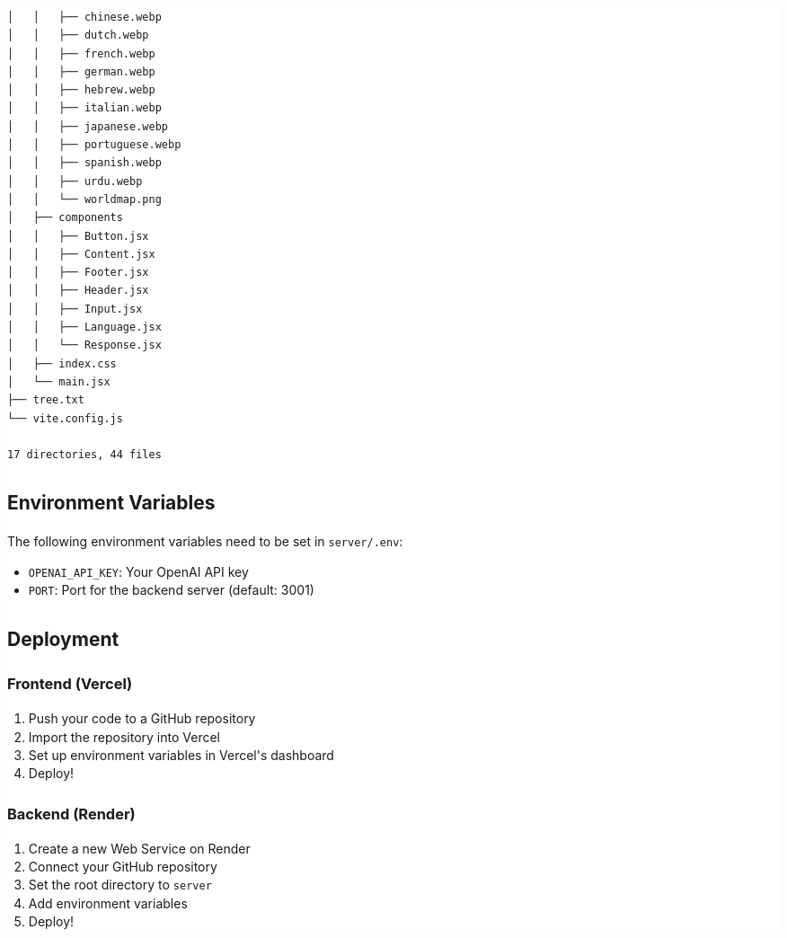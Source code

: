 ```
│   │   ├── chinese.webp
│   │   ├── dutch.webp
│   │   ├── french.webp
│   │   ├── german.webp
│   │   ├── hebrew.webp
│   │   ├── italian.webp
│   │   ├── japanese.webp
│   │   ├── portuguese.webp
│   │   ├── spanish.webp
│   │   ├── urdu.webp
│   │   └── worldmap.png
│   ├── components
│   │   ├── Button.jsx
│   │   ├── Content.jsx
│   │   ├── Footer.jsx
│   │   ├── Header.jsx
│   │   ├── Input.jsx
│   │   ├── Language.jsx
│   │   └── Response.jsx
│   ├── index.css
│   └── main.jsx
├── tree.txt
└── vite.config.js

17 directories, 44 files

```

## Environment Variables

The following environment variables need to be set in `server/.env`:

- `OPENAI_API_KEY`: Your OpenAI API key
- `PORT`: Port for the backend server (default: 3001)

## Deployment

### Frontend (Vercel)
1. Push your code to a GitHub repository
2. Import the repository into Vercel
3. Set up environment variables in Vercel's dashboard
4. Deploy!

### Backend (Render)
1. Create a new Web Service on Render
2. Connect your GitHub repository
3. Set the root directory to `server`
4. Add environment variables
5. Deploy!
